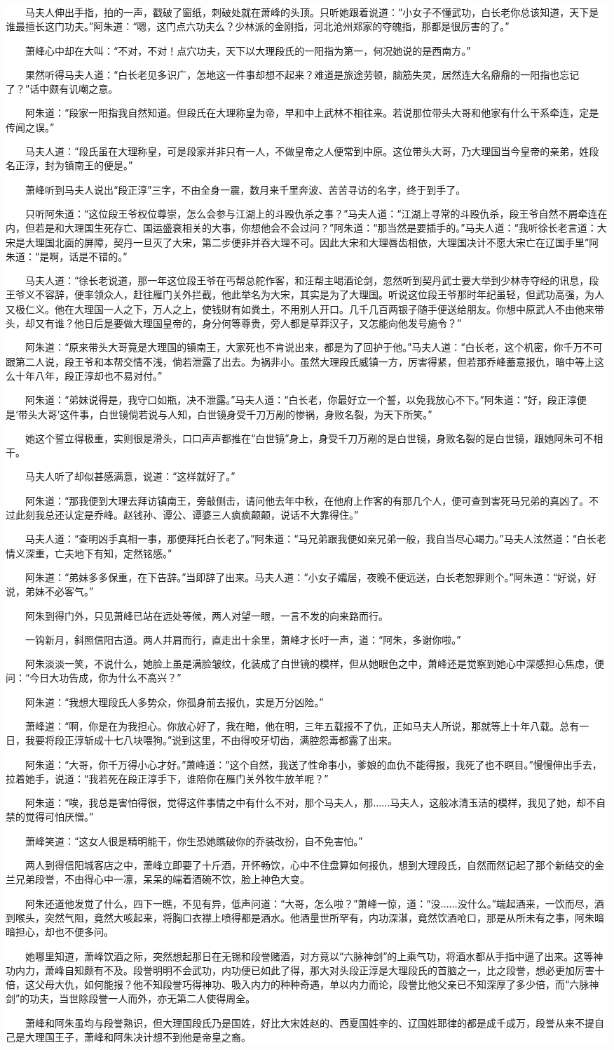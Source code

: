 　　马夫人伸出手指，拍的一声，戳破了窗纸，刺破处就在萧峰的头顶。只听她跟着说道：“小女子不懂武功，白长老你总该知道，天下是谁最擅长这门功夫。”阿朱道：“嗯，这门点六功夫么？少林派的金刚指，河北沧州郑家的夺魄指，那都是很厉害的了。”

　　萧峰心中却在大叫：“不对，不对！点穴功夫，天下以大理段氏的一阳指为第一，何况她说的是西南方。”

　　果然听得马夫人道：“白长老见多识广，怎地这一件事却想不起来？难道是旅途劳顿，脑筋失灵，居然连大名鼎鼎的一阳指也忘记了？”话中颇有讥嘲之意。

　　阿朱道：“段家一阳指我自然知道。但段氏在大理称皇为帝，早和中上武林不相往来。若说那位带头大哥和他家有什么干系牵连，定是传闻之误。”

　　马夫人道：“段氏虽在大理称皇，可是段家并非只有一人，不做皇帝之人便常到中原。这位带头大哥，乃大理国当今皇帝的亲弟，姓段名正淳，封为镇南王的便是。”

　　萧峰听到马夫人说出“段正淳”三字，不由全身一震，数月来千里奔波、苦苦寻访的名字，终于到手了。

　　只听阿朱道：“这位段王爷权位尊崇，怎么会参与江湖上的斗殴仇杀之事？”马夫人道：“江湖上寻常的斗殴仇杀，段王爷自然不屑牵连在内，但若是和大理国生死存亡、国运盛衰相关的大事，你想他会不会过问？”阿朱道：“那当然是要插手的。”马夫人道：“我听徐长老言道：大宋是大理国北面的屏障，契丹一旦灭了大宋，第二步便非并吞大理不可。因此大宋和大理唇齿相依，大理国决计不愿大宋亡在辽国手里”阿朱道：“是啊，话是不错的。”

　　马夫人道：“徐长老说道，那一年这位段王爷在丐帮总舵作客，和汪帮主喝酒论剑，忽然听到契丹武士要大举到少林寺夺经的讯息，段王爷义不容辞，便率领众人，赶往雁门关外拦截，他此举名为大宋，其实是为了大理国。听说这位段王爷那时年纪虽轻，但武功高强，为人又极仁义。他在大理国一人之下，万人之上，使钱财有如粪土，不用别人开口。几千几百两银子随手便送给朋友。你想中原武人不由他来带头，却又有谁？他日后是要做大理国皇帝的，身分何等尊贵，旁人都是草莽汉子，又怎能向他发号施令？”

　　阿朱道：“原来带头大哥竟是大理国的镇南王，大家死也不肯说出来，都是为了回护于他。”马夫人道：“白长老，这个机密，你千万不可跟第二人说，段王爷和本帮交情不浅，倘若泄露了出去。为祸非小。虽然大理段氏威镇一方，厉害得紧，但若那乔峰蓄意报仇，暗中等上这么十年八年，段正淳却也不易对付。”

　　阿朱道：“弟妹说得是，我守口如瓶，决不泄露。”马夫人道：“白长老，你最好立一个誓，以免我放心不下。”阿朱道：“好，段正淳便是‘带头大哥’这件事，白世镜倘若说与人知，白世镜身受千刀万剐的惨祸，身败名裂，为天下所笑。”

　　她这个誓立得极重，实则很是滑头，口口声声都推在“白世镜”身上，身受千刀万剐的是白世镜，身败名裂的是白世镜，跟她阿朱可不相干。

　　马夫人听了却似甚感满意，说道：“这样就好了。”

　　阿朱道：“那我便到大理去拜访镇南王，旁敲侧击，请问他去年中秋，在他府上作客的有那几个人，便可查到害死马兄弟的真凶了。不过此刻我总还认定是乔峰。赵钱孙、谭公、谭婆三人疯疯颠颠，说话不大靠得住。”

　　马夫人道：“查明凶手真相一事，那便拜托白长老了。”阿朱道：“马兄弟跟我便如亲兄弟一般，我自当尽心竭力。”马夫人泫然道：“白长老情义深重，亡夫地下有知，定然铭感。”

　　阿朱道：“弟妹多多保重，在下告辞。”当即辞了出来。马夫人道：“小女子孀居，夜晚不便远送，白长老恕罪则个。”阿朱道：“好说，好说，弟妹不必客气。”

　　阿朱到得门外，只见萧峰已站在远处等候，两人对望一眼，一言不发的向来路而行。

　　一钩新月，斜照信阳古道。两人并肩而行，直走出十余里，萧峰才长吁一声，道：“阿朱，多谢你啦。”

　　阿朱淡淡一笑，不说什么，她脸上虽是满脸皱纹，化装成了白世镜的模样，但从她眼色之中，萧峰还是觉察到她心中深感担心焦虑，便问：“今日大功告成，你为什么不高兴？”

　　阿朱道：“我想大理段氏人多势众，你孤身前去报仇，实是万分凶险。”

　　萧峰道：“啊，你是在为我担心。你放心好了，我在暗，他在明，三年五载报不了仇，正如马夫人所说，那就等上十年八载。总有一日，我要将段正淳斩成十七八块喂狗。”说到这里，不由得咬牙切齿，满腔怨毒都露了出来。

　　阿朱道：“大哥，你千万得小心才好。”萧峰道：“这个自然，我送了性命事小，爹娘的血仇不能得报，我死了也不瞑目。”慢慢伸出手去，拉着她手，说道：“我若死在段正淳手下，谁陪你在雁门关外牧牛放羊呢？”

　　阿朱道：“唉，我总是害怕得很，觉得这件事情之中有什么不对，那个马夫人，那……马夫人，这般冰清玉洁的模样，我见了她，却不自禁的觉得可怕厌憎。”

　　萧峰笑道：“这女人很是精明能干，你生恐她瞧破你的乔装改扮，自不免害怕。”

　　两人到得信阳城客店之中，萧峰立即要了十斤酒，开怀畅饮，心中不住盘算如何报仇，想到大理段氏，自然而然记起了那个新结交的金兰兄弟段誉，不由得心中一凛，呆呆的端着酒碗不饮，脸上神色大变。

　　阿朱还道他发觉了什么，四下一瞧，不见有异，低声问道：“大哥，怎么啦？”萧峰一惊，道：“没……没什么。”端起酒来，一饮而尽，酒到喉头，突然气阻，竟然大咳起来，将胸口衣襟上喷得都是酒水。他酒量世所罕有，内功深湛，竟然饮酒呛口，那是从所未有之事，阿朱暗暗担心，却也不便多问。

　　她哪里知道，萧峰饮酒之际，突然想起那日在无锡和段誉赌酒，对方竟以“六脉神剑”的上乘气功，将酒水都从手指中逼了出来。这等神功内力，萧峰自知颇有不及。段誉明明不会武功，内功便已如此了得，那大对头段正淳是大理段氏的首脑之一，比之段誉，想必更加厉害十倍，这父母大仇，如何能报？他不知段誉巧得神功、吸入内力的种种奇遇，单以内力而论，段誉比他父亲已不知深厚了多少倍，而“六脉神剑”的功夫，当世除段誉一人而外，亦无第二人使得周全。

　　萧峰和阿朱虽均与段誉熟识，但大理国段氏乃是国姓，好比大宋姓赵的、西夏国姓李的、辽国姓耶律的都是成千成万，段誉从来不提自己是大理国王子，萧峰和阿朱决计想不到他是帝皇之裔。
